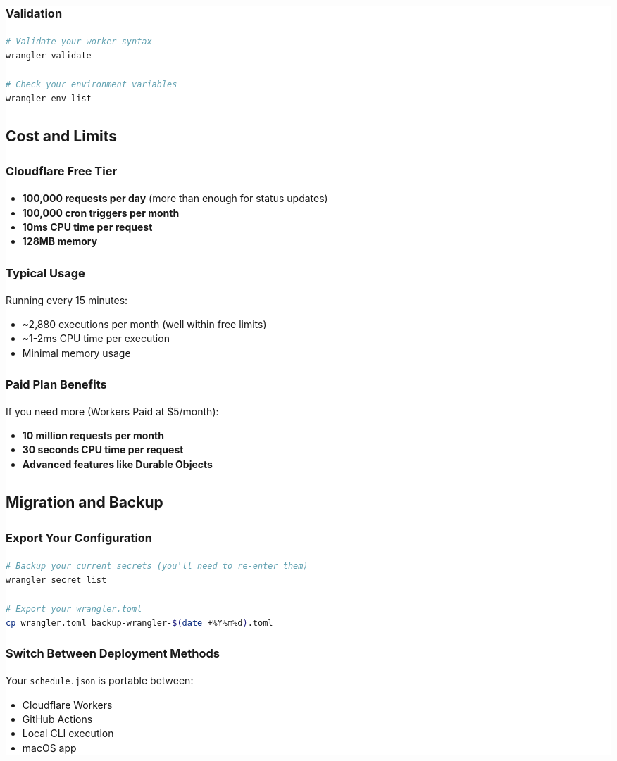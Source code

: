 ### Validation

```bash
# Validate your worker syntax
wrangler validate

# Check your environment variables
wrangler env list
```

## Cost and Limits

### Cloudflare Free Tier

- **100,000 requests per day** (more than enough for status updates)
- **100,000 cron triggers per month**
- **10ms CPU time per request**
- **128MB memory**

### Typical Usage

Running every 15 minutes:

- ~2,880 executions per month (well within free limits)
- ~1-2ms CPU time per execution
- Minimal memory usage

### Paid Plan Benefits

If you need more (Workers Paid at $5/month):

- **10 million requests per month**
- **30 seconds CPU time per request**
- **Advanced features like Durable Objects**

## Migration and Backup

### Export Your Configuration

```bash
# Backup your current secrets (you'll need to re-enter them)
wrangler secret list

# Export your wrangler.toml
cp wrangler.toml backup-wrangler-$(date +%Y%m%d).toml
```

### Switch Between Deployment Methods

Your `schedule.json` is portable between:

- Cloudflare Workers
- GitHub Actions
- Local CLI execution
- macOS app
